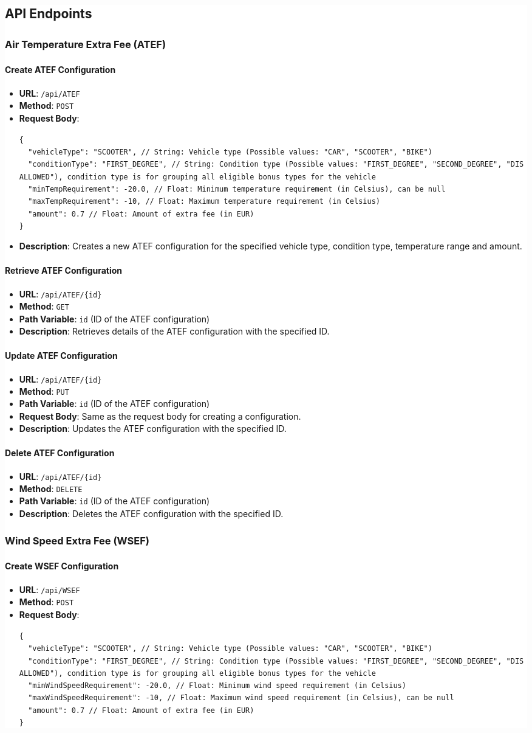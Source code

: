 ## API Endpoints

### Air Temperature Extra Fee (ATEF)

#### Create ATEF Configuration

- **URL**: `/api/ATEF`
- **Method**: `POST`
- **Request Body**:
  ```json5
  {
    "vehicleType": "SCOOTER", // String: Vehicle type (Possible values: "CAR", "SCOOTER", "BIKE")
    "conditionType": "FIRST_DEGREE", // String: Condition type (Possible values: "FIRST_DEGREE", "SECOND_DEGREE", "DISALLOWED"), condition type is for grouping all eligible bonus types for the vehicle
    "minTempRequirement": -20.0, // Float: Minimum temperature requirement (in Celsius), can be null
    "maxTempRequirement": -10, // Float: Maximum temperature requirement (in Celsius)
    "amount": 0.7 // Float: Amount of extra fee (in EUR)
  }
  ```
- **Description**: Creates a new ATEF configuration for the specified vehicle type, condition type, temperature range and amount.

#### Retrieve ATEF Configuration

- **URL**: `/api/ATEF/{id}`
- **Method**: `GET`
- **Path Variable**: `id` (ID of the ATEF configuration)
- **Description**: Retrieves details of the ATEF configuration with the specified ID.

#### Update ATEF Configuration

- **URL**: `/api/ATEF/{id}`
- **Method**: `PUT`
- **Path Variable**: `id` (ID of the ATEF configuration)
- **Request Body**: Same as the request body for creating a configuration.
- **Description**: Updates the ATEF configuration with the specified ID.

#### Delete ATEF Configuration

- **URL**: `/api/ATEF/{id}`
- **Method**: `DELETE`
- **Path Variable**: `id` (ID of the ATEF configuration)
- **Description**: Deletes the ATEF configuration with the specified ID.

### Wind Speed Extra Fee (WSEF)

#### Create WSEF Configuration

- **URL**: `/api/WSEF`
- **Method**: `POST`
- **Request Body**:
  ```json5
  {
    "vehicleType": "SCOOTER", // String: Vehicle type (Possible values: "CAR", "SCOOTER", "BIKE")
    "conditionType": "FIRST_DEGREE", // String: Condition type (Possible values: "FIRST_DEGREE", "SECOND_DEGREE", "DISALLOWED"), condition type is for grouping all eligible bonus types for the vehicle
    "minWindSpeedRequirement": -20.0, // Float: Minimum wind speed requirement (in Celsius)
    "maxWindSpeedRequirement": -10, // Float: Maximum wind speed requirement (in Celsius), can be null
    "amount": 0.7 // Float: Amount of extra fee (in EUR)
  }
  ```